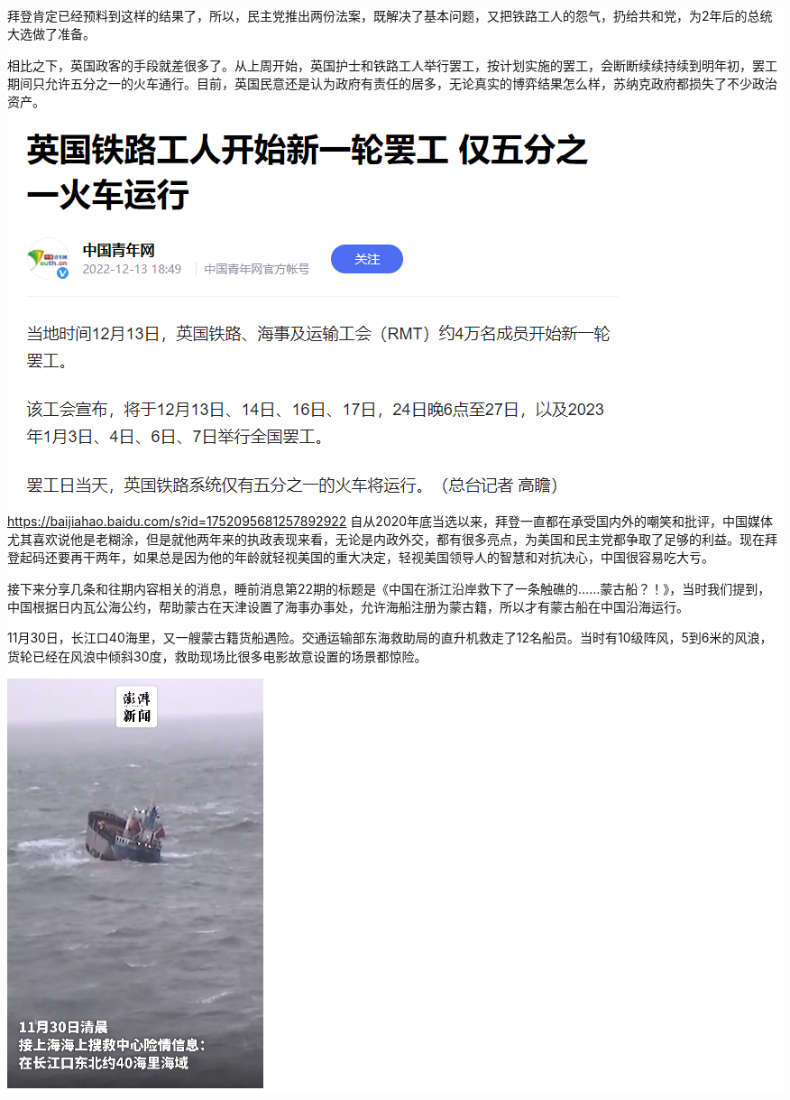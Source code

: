 

拜登肯定已经预料到这样的结果了，所以，民主党推出两份法案，既解决了基本问题，又把铁路工人的怨气，扔给共和党，为2年后的总统大选做了准备。


相比之下，英国政客的手段就差很多了。从上周开始，英国护士和铁路工人举行罢工，按计划实施的罢工，会断断续续持续到明年初，罢工期间只允许五分之一的火车通行。目前，英国民意还是认为政府有责任的居多，无论真实的博弈结果怎么样，苏纳克政府都损失了不少政治资产。

![](/images/btnews/0501_0600/0527/e3324218-f15f-430f-90a6-6870cb43aae3.png)
https://baijiahao.baidu.com/s?id=1752095681257892922
自从2020年底当选以来，拜登一直都在承受国内外的嘲笑和批评，中国媒体尤其喜欢说他是老糊涂，但是就他两年来的执政表现来看，无论是内政外交，都有很多亮点，为美国和民主党都争取了足够的利益。现在拜登起码还要再干两年，如果总是因为他的年龄就轻视美国的重大决定，轻视美国领导人的智慧和对抗决心，中国很容易吃大亏。


接下来分享几条和往期内容相关的消息，睡前消息第22期的标题是《中国在浙江沿岸救下了一条触礁的……蒙古船？！》，当时我们提到，中国根据日内瓦公海公约，帮助蒙古在天津设置了海事办事处，允许海船注册为蒙古籍，所以才有蒙古船在中国沿海运行。


11月30日，长江口40海里，又一艘蒙古籍货船遇险。交通运输部东海救助局的直升机救走了12名船员。当时有10级阵风，5到6米的风浪，货轮已经在风浪中倾斜30度，救助现场比很多电影故意设置的场景都惊险。

![](/images/btnews/0501_0600/0527/42ff80d8-0b8c-4890-b5b2-cc180589c5ea.png)
